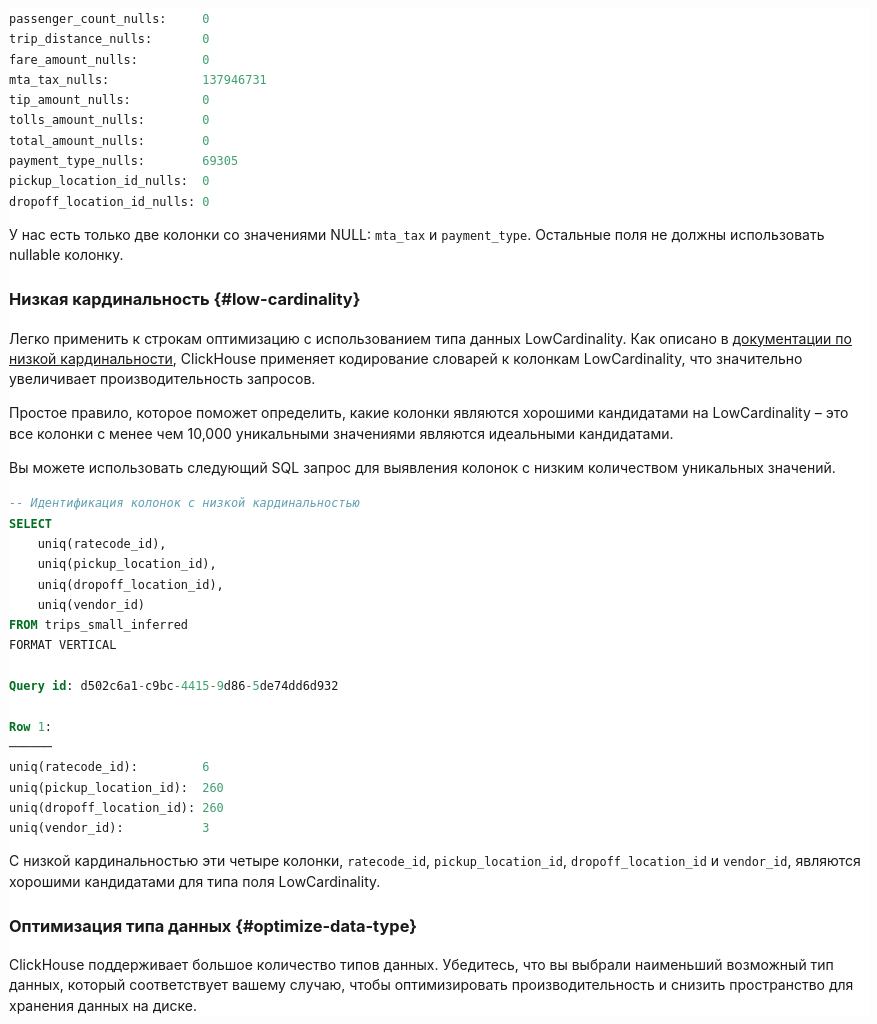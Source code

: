 ```sql
passenger_count_nulls:     0
trip_distance_nulls:       0
fare_amount_nulls:         0
mta_tax_nulls:             137946731
tip_amount_nulls:          0
tolls_amount_nulls:        0
total_amount_nulls:        0
payment_type_nulls:        69305
pickup_location_id_nulls:  0
dropoff_location_id_nulls: 0
```

У нас есть только две колонки со значениями NULL: `mta_tax` и `payment_type`. Остальные поля не должны использовать nullable колонку.
### Низкая кардинальность {#low-cardinality}

Легко применить к строкам оптимизацию с использованием типа данных LowCardinality. Как описано в [документации по низкой кардинальности](/sql-reference/data-types/lowcardinality), ClickHouse применяет кодирование словарей к колонкам LowCardinality, что значительно увеличивает производительность запросов.

Простое правило, которое поможет определить, какие колонки являются хорошими кандидатами на LowCardinality – это все колонки с менее чем 10,000 уникальными значениями являются идеальными кандидатами.

Вы можете использовать следующий SQL запрос для выявления колонок с низким количеством уникальных значений.

```sql
-- Идентификация колонок с низкой кардинальностью
SELECT
    uniq(ratecode_id),
    uniq(pickup_location_id),
    uniq(dropoff_location_id),
    uniq(vendor_id)
FROM trips_small_inferred
FORMAT VERTICAL

Query id: d502c6a1-c9bc-4415-9d86-5de74dd6d932

Row 1:
──────
uniq(ratecode_id):         6
uniq(pickup_location_id):  260
uniq(dropoff_location_id): 260
uniq(vendor_id):           3
```

С низкой кардинальностью эти четыре колонки, `ratecode_id`, `pickup_location_id`, `dropoff_location_id` и `vendor_id`, являются хорошими кандидатами для типа поля LowCardinality.
### Оптимизация типа данных {#optimize-data-type}

ClickHouse поддерживает большое количество типов данных. Убедитесь, что вы выбрали наименьший возможный тип данных, который соответствует вашему случаю, чтобы оптимизировать производительность и снизить пространство для хранения данных на диске.
